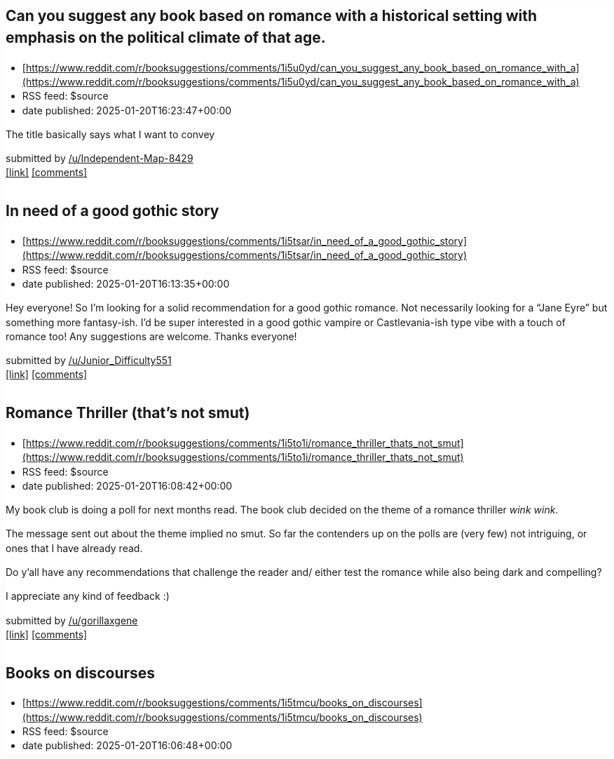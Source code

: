 ## Can you suggest any book based on romance with a historical setting with emphasis on the political climate of that age.
 - [https://www.reddit.com/r/booksuggestions/comments/1i5u0yd/can_you_suggest_any_book_based_on_romance_with_a](https://www.reddit.com/r/booksuggestions/comments/1i5u0yd/can_you_suggest_any_book_based_on_romance_with_a)
 - RSS feed: $source
 - date published: 2025-01-20T16:23:47+00:00

<div class="md"><p>The title basically says what I want to convey</p> </div> &#32; submitted by &#32; <a href="https://www.reddit.com/user/Independent-Map-8429"> /u/Independent-Map-8429 </a> <br/> <span><a href="https://www.reddit.com/r/booksuggestions/comments/1i5u0yd/can_you_suggest_any_book_based_on_romance_with_a/">[link]</a></span> &#32; <span><a href="https://www.reddit.com/r/booksuggestions/comments/1i5u0yd/can_you_suggest_any_book_based_on_romance_with_a/">[comments]</a></span>

## In need of a good gothic story
 - [https://www.reddit.com/r/booksuggestions/comments/1i5tsar/in_need_of_a_good_gothic_story](https://www.reddit.com/r/booksuggestions/comments/1i5tsar/in_need_of_a_good_gothic_story)
 - RSS feed: $source
 - date published: 2025-01-20T16:13:35+00:00

<div class="md"><p>Hey everyone! So I’m looking for a solid recommendation for a good gothic romance. Not necessarily looking for a “Jane Eyre” but something more fantasy-ish. I’d be super interested in a good gothic vampire or Castlevania-ish type vibe with a touch of romance too! Any suggestions are welcome. Thanks everyone! </p> </div> &#32; submitted by &#32; <a href="https://www.reddit.com/user/Junior_Difficulty551"> /u/Junior_Difficulty551 </a> <br/> <span><a href="https://www.reddit.com/r/booksuggestions/comments/1i5tsar/in_need_of_a_good_gothic_story/">[link]</a></span> &#32; <span><a href="https://www.reddit.com/r/booksuggestions/comments/1i5tsar/in_need_of_a_good_gothic_story/">[comments]</a></span>

## Romance Thriller (that’s not smut)
 - [https://www.reddit.com/r/booksuggestions/comments/1i5to1i/romance_thriller_thats_not_smut](https://www.reddit.com/r/booksuggestions/comments/1i5to1i/romance_thriller_thats_not_smut)
 - RSS feed: $source
 - date published: 2025-01-20T16:08:42+00:00

<div class="md"><p>My book club is doing a poll for next months read. The book club decided on the theme of a romance thriller <em>wink wink</em>. </p> <p>The message sent out about the theme implied no smut. So far the contenders up on the polls are (very few) not intriguing, or ones that I have already read. </p> <p>Do y’all have any recommendations that challenge the reader and/ either test the romance while also being dark and compelling?</p> <p>I appreciate any kind of feedback :) </p> </div> &#32; submitted by &#32; <a href="https://www.reddit.com/user/gorillaxgene"> /u/gorillaxgene </a> <br/> <span><a href="https://www.reddit.com/r/booksuggestions/comments/1i5to1i/romance_thriller_thats_not_smut/">[link]</a></span> &#32; <span><a href="https://www.reddit.com/r/booksuggestions/comments/1i5to1i/romance_thriller_thats_not_smut/">[comments]</a></span>

## Books on discourses
 - [https://www.reddit.com/r/booksuggestions/comments/1i5tmcu/books_on_discourses](https://www.reddit.com/r/booksuggestions/comments/1i5tmcu/books_on_discourses)
 - RSS feed: $source
 - date published: 2025-01-20T16:06:48+00:00
